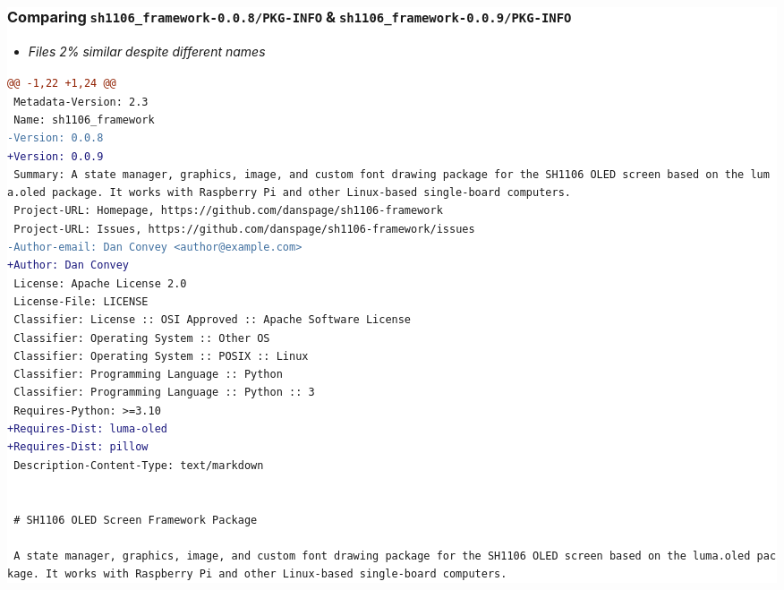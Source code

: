 ### Comparing `sh1106_framework-0.0.8/PKG-INFO` & `sh1106_framework-0.0.9/PKG-INFO`

 * *Files 2% similar despite different names*

```diff
@@ -1,22 +1,24 @@
 Metadata-Version: 2.3
 Name: sh1106_framework
-Version: 0.0.8
+Version: 0.0.9
 Summary: A state manager, graphics, image, and custom font drawing package for the SH1106 OLED screen based on the luma.oled package. It works with Raspberry Pi and other Linux-based single-board computers.
 Project-URL: Homepage, https://github.com/danspage/sh1106-framework
 Project-URL: Issues, https://github.com/danspage/sh1106-framework/issues
-Author-email: Dan Convey <author@example.com>
+Author: Dan Convey
 License: Apache License 2.0
 License-File: LICENSE
 Classifier: License :: OSI Approved :: Apache Software License
 Classifier: Operating System :: Other OS
 Classifier: Operating System :: POSIX :: Linux
 Classifier: Programming Language :: Python
 Classifier: Programming Language :: Python :: 3
 Requires-Python: >=3.10
+Requires-Dist: luma-oled
+Requires-Dist: pillow
 Description-Content-Type: text/markdown
 
 
 # SH1106 OLED Screen Framework Package
 
 A state manager, graphics, image, and custom font drawing package for the SH1106 OLED screen based on the luma.oled package. It works with Raspberry Pi and other Linux-based single-board computers.
```

